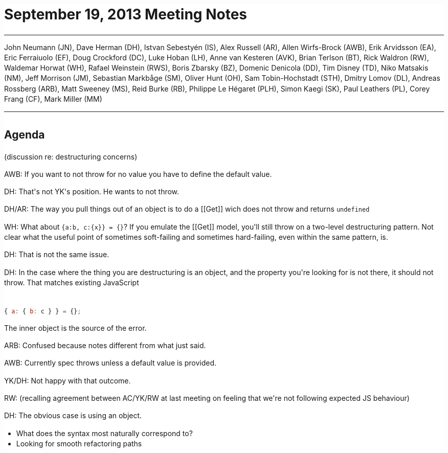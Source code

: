 # September 19, 2013 Meeting Notes
-----


John Neumann (JN), Dave Herman (DH), Istvan Sebestyén (IS), Alex Russell (AR), Allen Wirfs-Brock (AWB), Erik Arvidsson (EA), Eric Ferraiuolo (EF), Doug Crockford (DC), Luke Hoban (LH), Anne van Kesteren (AVK), Brian Terlson (BT), Rick Waldron (RW), Waldemar Horwat (WH), Rafael Weinstein (RWS), Boris Zbarsky (BZ), Domenic Denicola (DD), Tim Disney (TD), Niko Matsakis (NM), Jeff Morrison (JM), Sebastian Markbåge (SM), Oliver Hunt (OH), Sam Tobin-Hochstadt (STH), Dmitry Lomov (DL), Andreas Rossberg (ARB), Matt Sweeney (MS), Reid Burke (RB), Philippe Le Hégaret (PLH), Simon Kaegi (SK), Paul Leathers (PL), Corey Frang (CF), Mark Miller (MM)

-----

## Agenda

(discussion re: destructuring concerns)


AWB: If you want to not throw for no value you have to define the default value.

DH: That's not YK's position. He wants to not throw.

DH/AR: The way you pull things out of an object is to do a [[Get]] wich does not throw and returns `undefined`

WH: What about `{a:b, c:{x}} = {}`? If you emulate the [[Get]] model, you'll still throw on a two-level destructuring pattern. Not clear what the useful point of sometimes soft-failing and sometimes hard-failing, even within the same pattern, is.

DH: That is not the same issue.


DH: In the case where the thing you are destructuring is an object, and the property you're looking for is not there, it should not throw. That matches existing JavaScript

```js

{ a: { b: c } } = {};

```

The inner object is the source of the error.


ARB: Confused because notes different from what just said.

AWB: Currently spec throws unless a default value is provided.

YK/DH: Not happy with that outcome.

RW: (recalling agreement between AC/YK/RW at last meeting on feeling that we're not following expected JS behaviour)

DH: The obvious case is using an object.
- What does the syntax most naturally correspond to?
- Looking for smooth refactoring paths
